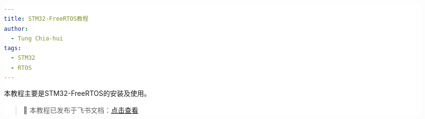 ```yaml
---
title: STM32-FreeRTOS教程
author: 
  - Tung Chia-hui
tags:
  - STM32
  - RTOS
---
```


本教程主要是STM32-FreeRTOS的安装及使用。

> 📄 本教程已发布于飞书文档：[点击查看](https://sdutvincirobot.feishu.cn/wiki/PqsGwcPCuidbN6k13jfcGWtWn0b?from=from_copylink)

<iframe src="https://sdutvincirobot.feishu.cn/wiki/PqsGwcPCuidbN6k13jfcGWtWn0b?from=from_copylink"
        width="100%"
        style="height: calc(100vh + 0px); min-height: 800px;"
        frameborder="0">
</iframe>